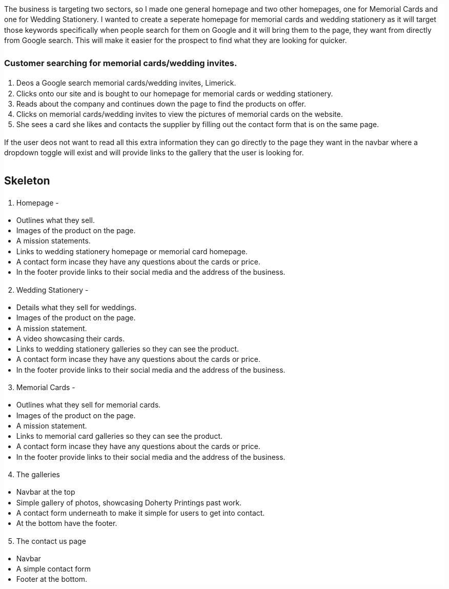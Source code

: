 The business is targeting two sectors, so I made one general homepage and two other homepages, one for Memorial Cards and one for Wedding Stationery. I wanted to create a seperate homepage for memorial cards and wedding stationery as it will target those keywords specifically when people search for them on Google and it will bring them to the page, they want from directly from Google search. This will make it easier for the prospect to find what they are looking for quicker.

### Customer searching for memorial cards/wedding invites.

1. Deos a Google search memorial cards/wedding invites, Limerick.
2. Clicks onto our site and is bought to our homepage for memorial cards or wedding stationery.
2. Reads about the company and continues down the page to find the products on offer.
3. Clicks on memorial cards/wedding invites to view the pictures of memorial cards on the website.
4. She sees a card she likes and contacts the supplier by filling out the contact form that is on the same page.

If the user deos not want to read all this extra information they can go directly to the page they want in the navbar where a dropdown toggle will exist and will provide links to the gallery that the user is looking for.

## Skeleton

1. Homepage - 
* Outlines what they sell.
* Images of the product on the page.
* A mission statements.
* Links to wedding stationery homepage or memorial card homepage.
* A contact form incase they have any questions about the cards or price.
* In the footer provide links to their social media and the address of the business.

2. Wedding Stationery - 
* Details what they sell for weddings.
* Images of the product on the page.
* A mission statement.
* A video showcasing their cards.
* Links to wedding stationery galleries so they can see the product.
* A contact form incase they have any questions about the cards or price.
* In the footer provide links to their social media and the address of the business.

3. Memorial Cards -  
* Outlines what they sell for memorial cards.
* Images of the product on the page.
* A mission statement.
* Links to memorial card galleries so they can see the product.
* A contact form incase they have any questions about the cards or price.
* In the footer provide links to their social media and the address of the business.

4. The galleries
* Navbar at the top
* Simple gallery of photos, showcasing Doherty Printings past work.
* A contact form underneath to make it simple for users to get into contact.
* At the bottom have the footer.

5. The contact us page
* Navbar 
* A simple contact form 
* Footer at the bottom.
